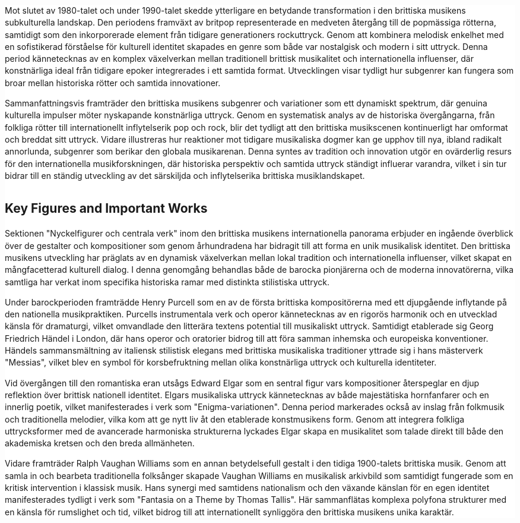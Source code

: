 Mot slutet av 1980-talet och under 1990-talet skedde ytterligare en betydande transformation i den
brittiska musikens subkulturella landskap. Den periodens framväxt av britpop representerade en
medveten återgång till de popmässiga rötterna, samtidigt som den inkorporerade element från tidigare
generationers rockuttryck. Genom att kombinera melodisk enkelhet med en sofistikerad förståelse för
kulturell identitet skapades en genre som både var nostalgisk och modern i sitt uttryck. Denna
period kännetecknas av en komplex växelverkan mellan traditionell brittisk musikalitet och
internationella influenser, där konstnärliga ideal från tidigare epoker integrerades i ett samtida
format. Utvecklingen visar tydligt hur subgenrer kan fungera som broar mellan historiska rötter och
samtida innovationer.

Sammanfattningsvis framträder den brittiska musikens subgenrer och variationer som ett dynamiskt
spektrum, där genuina kulturella impulser möter nyskapande konstnärliga uttryck. Genom en
systematisk analys av de historiska övergångarna, från folkliga rötter till internationellt
inflytelserik pop och rock, blir det tydligt att den brittiska musikscenen kontinuerligt har
omformat och breddat sitt uttryck. Vidare illustreras hur reaktioner mot tidigare musikaliska dogmer
kan ge upphov till nya, ibland radikalt annorlunda, subgenrer som berikar den globala musikarenan.
Denna syntes av tradition och innovation utgör en ovärderlig resurs för den internationella
musikforskningen, där historiska perspektiv och samtida uttryck ständigt influerar varandra, vilket
i sin tur bidrar till en ständig utveckling av det särskiljda och inflytelserika brittiska
musiklandskapet.

## Key Figures and Important Works

Sektionen "Nyckelfigurer och centrala verk" inom den brittiska musikens internationella panorama
erbjuder en ingående överblick över de gestalter och kompositioner som genom århundradena har
bidragit till att forma en unik musikalisk identitet. Den brittiska musikens utveckling har präglats
av en dynamisk växelverkan mellan lokal tradition och internationella influenser, vilket skapat en
mångfacetterad kulturell dialog. I denna genomgång behandlas både de barocka pionjärerna och de
moderna innovatörerna, vilka samtliga har verkat inom specifika historiska ramar med distinkta
stilistiska uttryck.

Under barockperioden framträdde Henry Purcell som en av de första brittiska kompositörerna med ett
djupgående inflytande på den nationella musikpraktiken. Purcells instrumentala verk och operor
kännetecknas av en rigorös harmonik och en utvecklad känsla för dramaturgi, vilket omvandlade den
litterära textens potential till musikaliskt uttryck. Samtidigt etablerade sig Georg Friedrich
Händel i London, där hans operor och oratorier bidrog till att föra samman inhemska och europeiska
konventioner. Händels sammansmältning av italiensk stilistisk elegans med brittiska musikaliska
traditioner yttrade sig i hans mästerverk "Messias", vilket blev en symbol för korsbefruktning
mellan olika konstnärliga uttryck och kulturella identiteter.

Vid övergången till den romantiska eran utsågs Edward Elgar som en sentral figur vars kompositioner
återspeglar en djup reflektion över brittisk nationell identitet. Elgars musikaliska uttryck
kännetecknas av både majestätiska hornfanfarer och en innerlig poetik, vilket manifesterades i verk
som "Enigma-variationen". Denna period markerades också av inslag från folkmusik och traditionella
melodier, vilka kom att ge nytt liv åt den etablerade konstmusikens form. Genom att integrera
folkliga uttrycksformer med de avancerade harmoniska strukturerna lyckades Elgar skapa en
musikalitet som talade direkt till både den akademiska kretsen och den breda allmänheten.

Vidare framträder Ralph Vaughan Williams som en annan betydelsefull gestalt i den tidiga 1900-talets
brittiska musik. Genom att samla in och bearbeta traditionella folksånger skapade Vaughan Williams
en musikalisk arkivbild som samtidigt fungerade som en kritisk intervention i klassisk musik. Hans
synergi med samtidens nationalism och den växande känslan för en egen identitet manifesterades
tydligt i verk som "Fantasia on a Theme by Thomas Tallis". Här sammanflätas komplexa polyfona
strukturer med en känsla för rumslighet och tid, vilket bidrog till att internationellt synliggöra
den brittiska musikens unika karaktär.
